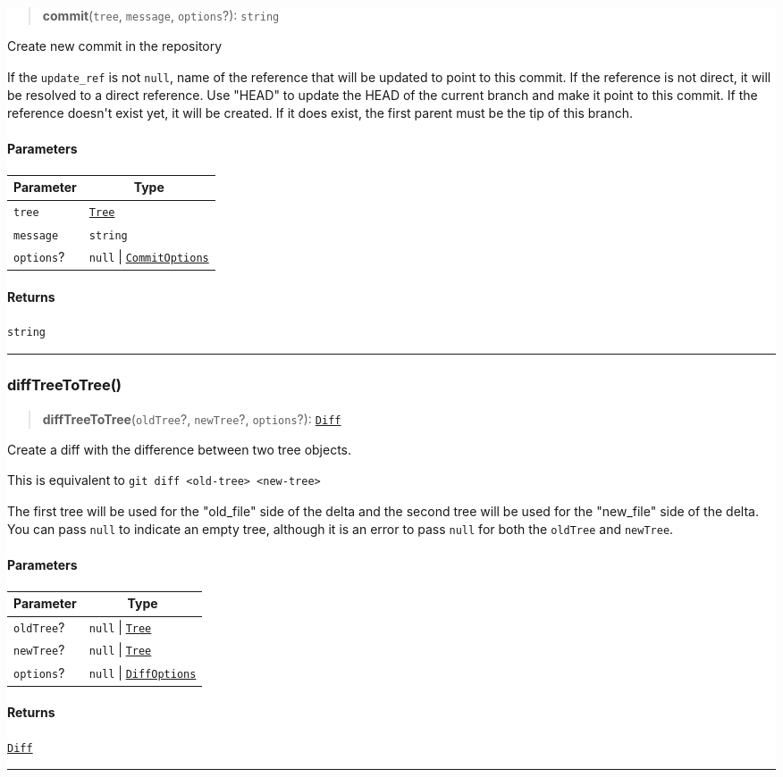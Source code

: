> **commit**(`tree`, `message`, `options`?): `string`

Create new commit in the repository

If the `update_ref` is not `null`, name of the reference that will be
updated to point to this commit. If the reference is not direct, it will
be resolved to a direct reference. Use "HEAD" to update the HEAD of the
current branch and make it point to this commit. If the reference
doesn't exist yet, it will be created. If it does exist, the first
parent must be the tip of this branch.

#### Parameters

| Parameter | Type |
| ------ | ------ |
| `tree` | [`Tree`](Tree.md) |
| `message` | `string` |
| `options`? | `null` \| [`CommitOptions`](../interfaces/CommitOptions.md) |

#### Returns

`string`

***

### diffTreeToTree()

> **diffTreeToTree**(`oldTree`?, `newTree`?, `options`?): [`Diff`](Diff.md)

Create a diff with the difference between two tree objects.

This is equivalent to `git diff <old-tree> <new-tree>`

The first tree will be used for the "old_file" side of the delta and the
second tree will be used for the "new_file" side of the delta.  You can
pass `null` to indicate an empty tree, although it is an error to pass
`null` for both the `oldTree` and `newTree`.

#### Parameters

| Parameter | Type |
| ------ | ------ |
| `oldTree`? | `null` \| [`Tree`](Tree.md) |
| `newTree`? | `null` \| [`Tree`](Tree.md) |
| `options`? | `null` \| [`DiffOptions`](../interfaces/DiffOptions.md) |

#### Returns

[`Diff`](Diff.md)

***
